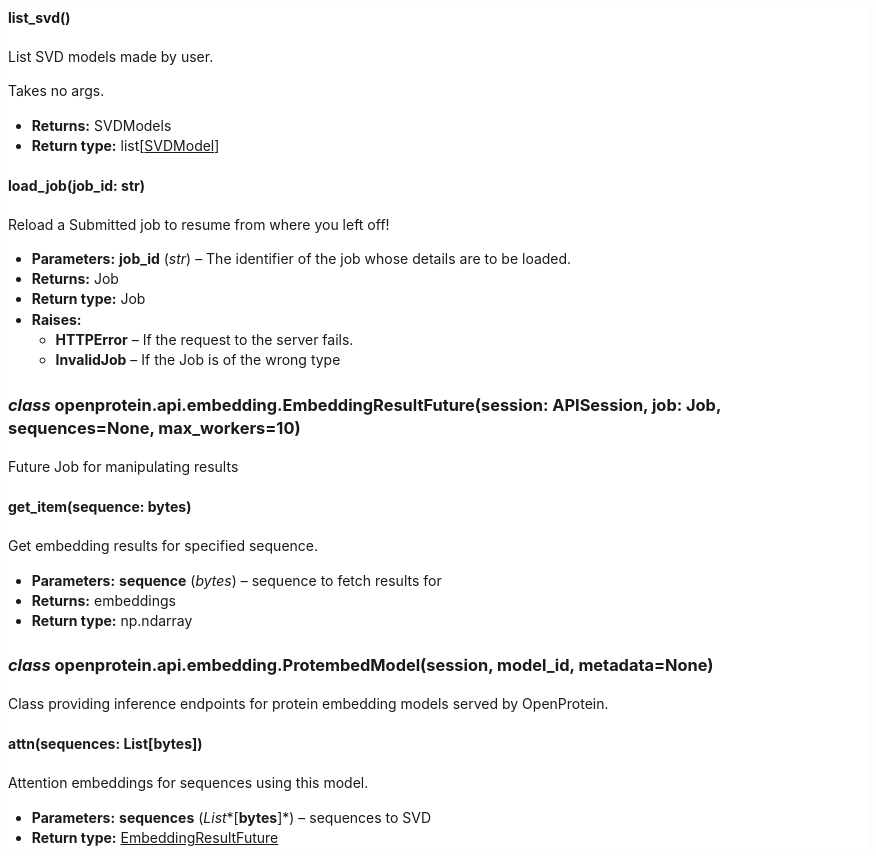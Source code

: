 #### list_svd()

List SVD models made by user.

Takes no args.

* **Returns:**
  SVDModels
* **Return type:**
  list[[SVDModel](#openprotein.api.embedding.SVDModel)]

#### load_job(job_id: str)

Reload a Submitted job to resume from where you left off!

* **Parameters:**
  **job_id** (*str*) – The identifier of the job whose details are to be loaded.
* **Returns:**
  Job
* **Return type:**
  Job
* **Raises:**
  * **HTTPError** – If the request to the server fails.
  * **InvalidJob** – If the Job is of the wrong type

### *class* openprotein.api.embedding.EmbeddingResultFuture(session: APISession, job: Job, sequences=None, max_workers=10)

Future Job for manipulating results

#### get_item(sequence: bytes)

Get embedding results for specified sequence.

* **Parameters:**
  **sequence** (*bytes*) – sequence to fetch results for
* **Returns:**
  embeddings
* **Return type:**
  np.ndarray

### *class* openprotein.api.embedding.ProtembedModel(session, model_id, metadata=None)

Class providing inference endpoints for protein embedding models served by OpenProtein.

#### attn(sequences: List[bytes])

Attention embeddings for sequences using this model.

* **Parameters:**
  **sequences** (*List**[**bytes**]*) – sequences to SVD
* **Return type:**
  [EmbeddingResultFuture](#openprotein.api.embedding.EmbeddingResultFuture)
